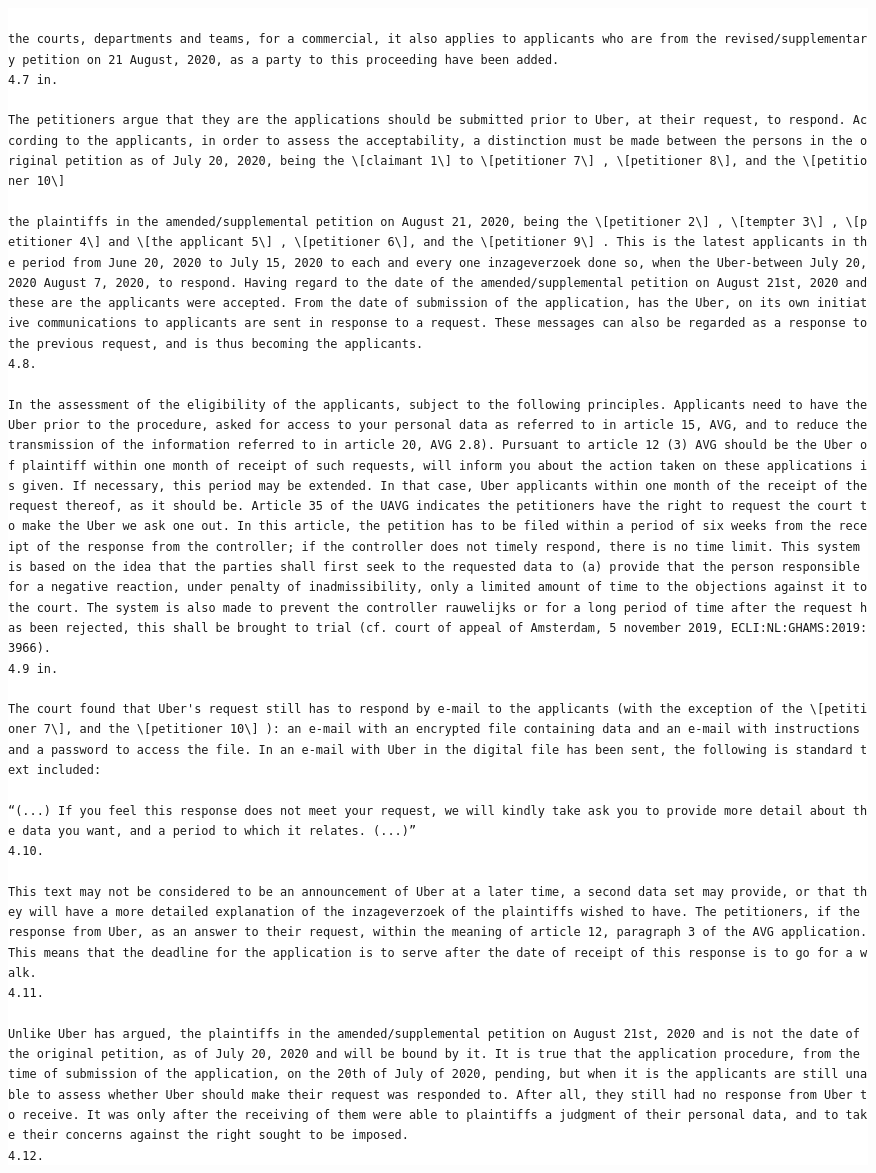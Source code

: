 ```

the courts, departments and teams, for a commercial, it also applies to applicants who are from the revised/supplementary petition on 21 August, 2020, as a party to this proceeding have been added.
4.7 in.

The petitioners argue that they are the applications should be submitted prior to Uber, at their request, to respond. According to the applicants, in order to assess the acceptability, a distinction must be made between the persons in the original petition as of July 20, 2020, being the \[claimant 1\] to \[petitioner 7\] , \[petitioner 8\], and the \[petitioner 10\]

the plaintiffs in the amended/supplemental petition on August 21, 2020, being the \[petitioner 2\] , \[tempter 3\] , \[petitioner 4\] and \[the applicant 5\] , \[petitioner 6\], and the \[petitioner 9\] . This is the latest applicants in the period from June 20, 2020 to July 15, 2020 to each and every one inzageverzoek done so, when the Uber-between July 20, 2020 August 7, 2020, to respond. Having regard to the date of the amended/supplemental petition on August 21st, 2020 and these are the applicants were accepted. From the date of submission of the application, has the Uber, on its own initiative communications to applicants are sent in response to a request. These messages can also be regarded as a response to the previous request, and is thus becoming the applicants.
4.8.

In the assessment of the eligibility of the applicants, subject to the following principles. Applicants need to have the Uber prior to the procedure, asked for access to your personal data as referred to in article 15, AVG, and to reduce the transmission of the information referred to in article 20, AVG 2.8). Pursuant to article 12 (3) AVG should be the Uber of plaintiff within one month of receipt of such requests, will inform you about the action taken on these applications is given. If necessary, this period may be extended. In that case, Uber applicants within one month of the receipt of the request thereof, as it should be. Article 35 of the UAVG indicates the petitioners have the right to request the court to make the Uber we ask one out. In this article, the petition has to be filed within a period of six weeks from the receipt of the response from the controller; if the controller does not timely respond, there is no time limit. This system is based on the idea that the parties shall first seek to the requested data to (a) provide that the person responsible for a negative reaction, under penalty of inadmissibility, only a limited amount of time to the objections against it to the court. The system is also made to prevent the controller rauwelijks or for a long period of time after the request has been rejected, this shall be brought to trial (cf. court of appeal of Amsterdam, 5 november 2019, ECLI:NL:GHAMS:2019:3966).
4.9 in.

The court found that Uber's request still has to respond by e-mail to the applicants (with the exception of the \[petitioner 7\], and the \[petitioner 10\] ): an e-mail with an encrypted file containing data and an e-mail with instructions and a password to access the file. In an e-mail with Uber in the digital file has been sent, the following is standard text included:

“(...) If you feel this response does not meet your request, we will kindly take ask you to provide more detail about the data you want, and a period to which it relates. (...)”
4.10.

This text may not be considered to be an announcement of Uber at a later time, a second data set may provide, or that they will have a more detailed explanation of the inzageverzoek of the plaintiffs wished to have. The petitioners, if the response from Uber, as an answer to their request, within the meaning of article 12, paragraph 3 of the AVG application. This means that the deadline for the application is to serve after the date of receipt of this response is to go for a walk.
4.11.

Unlike Uber has argued, the plaintiffs in the amended/supplemental petition on August 21st, 2020 and is not the date of the original petition, as of July 20, 2020 and will be bound by it. It is true that the application procedure, from the time of submission of the application, on the 20th of July of 2020, pending, but when it is the applicants are still unable to assess whether Uber should make their request was responded to. After all, they still had no response from Uber to receive. It was only after the receiving of them were able to plaintiffs a judgment of their personal data, and to take their concerns against the right sought to be imposed.
4.12.

```